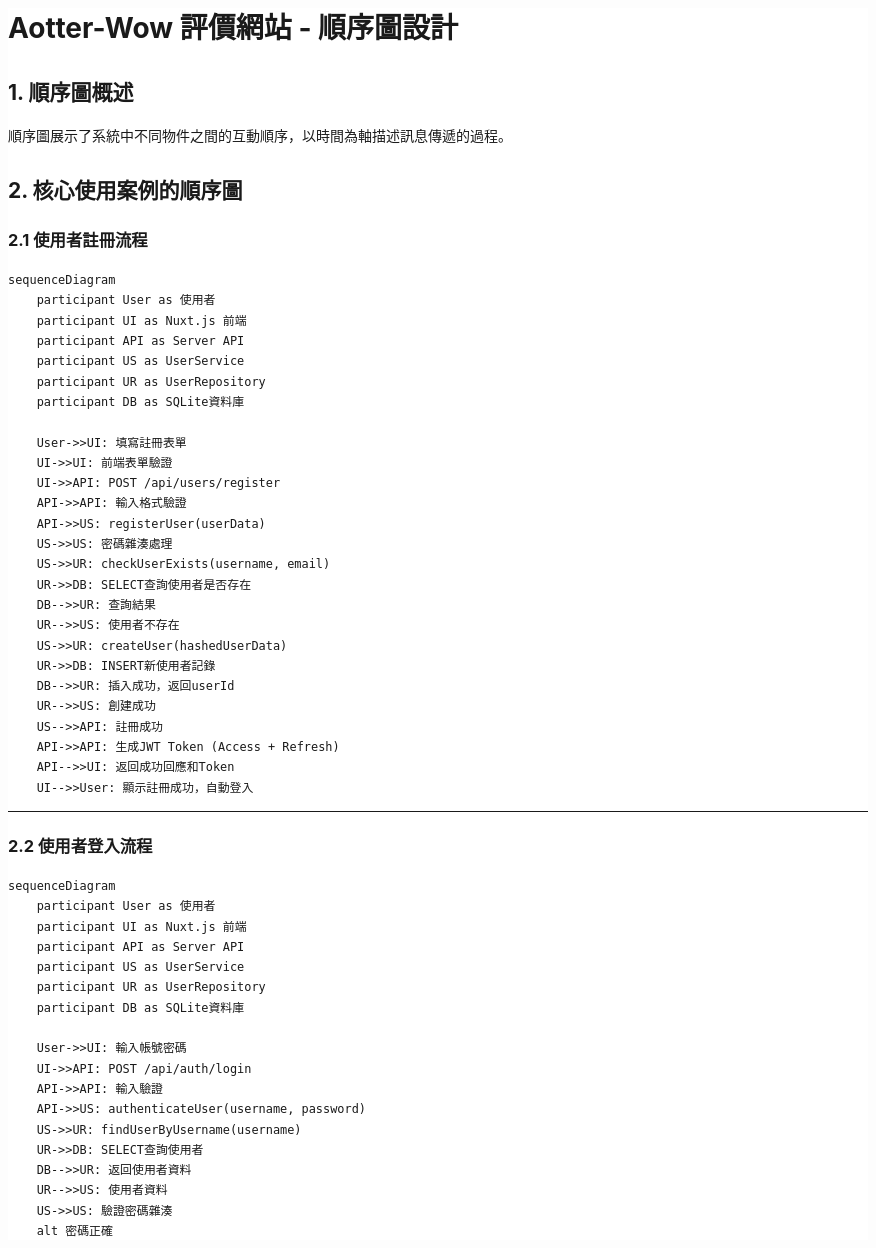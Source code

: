 # Aotter-Wow 評價網站 - 順序圖設計

## 1. 順序圖概述

順序圖展示了系統中不同物件之間的互動順序，以時間為軸描述訊息傳遞的過程。

## 2. 核心使用案例的順序圖

### 2.1 使用者註冊流程

```mermaid
sequenceDiagram
    participant User as 使用者
    participant UI as Nuxt.js 前端
    participant API as Server API
    participant US as UserService
    participant UR as UserRepository
    participant DB as SQLite資料庫

    User->>UI: 填寫註冊表單
    UI->>UI: 前端表單驗證
    UI->>API: POST /api/users/register
    API->>API: 輸入格式驗證
    API->>US: registerUser(userData)
    US->>US: 密碼雜湊處理
    US->>UR: checkUserExists(username, email)
    UR->>DB: SELECT查詢使用者是否存在
    DB-->>UR: 查詢結果
    UR-->>US: 使用者不存在
    US->>UR: createUser(hashedUserData)
    UR->>DB: INSERT新使用者記錄
    DB-->>UR: 插入成功，返回userId
    UR-->>US: 創建成功
    US-->>API: 註冊成功
    API->>API: 生成JWT Token (Access + Refresh)
    API-->>UI: 返回成功回應和Token
    UI-->>User: 顯示註冊成功，自動登入
```

---

### 2.2 使用者登入流程

```mermaid
sequenceDiagram
    participant User as 使用者
    participant UI as Nuxt.js 前端
    participant API as Server API
    participant US as UserService
    participant UR as UserRepository
    participant DB as SQLite資料庫

    User->>UI: 輸入帳號密碼
    UI->>API: POST /api/auth/login
    API->>API: 輸入驗證
    API->>US: authenticateUser(username, password)
    US->>UR: findUserByUsername(username)
    UR->>DB: SELECT查詢使用者
    DB-->>UR: 返回使用者資料
    UR-->>US: 使用者資料
    US->>US: 驗證密碼雜湊
    alt 密碼正確
```